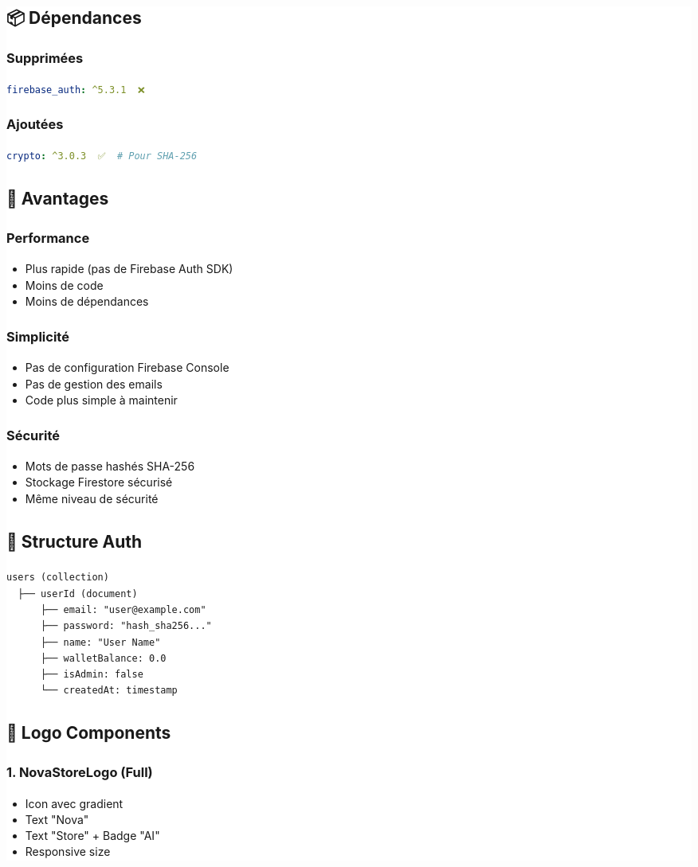 ## 📦 Dépendances

### Supprimées
```yaml
firebase_auth: ^5.3.1  ❌
```

### Ajoutées
```yaml
crypto: ^3.0.3  ✅  # Pour SHA-256
```

## 🚀 Avantages

### Performance
- Plus rapide (pas de Firebase Auth SDK)
- Moins de code
- Moins de dépendances

### Simplicité
- Pas de configuration Firebase Console
- Pas de gestion des emails
- Code plus simple à maintenir

### Sécurité
- Mots de passe hashés SHA-256
- Stockage Firestore sécurisé
- Même niveau de sécurité

## 🎯 Structure Auth

```
users (collection)
  ├── userId (document)
      ├── email: "user@example.com"
      ├── password: "hash_sha256..."
      ├── name: "User Name"
      ├── walletBalance: 0.0
      ├── isAdmin: false
      └── createdAt: timestamp
```

## 🎨 Logo Components

### 1. NovaStoreLogo (Full)
- Icon avec gradient
- Text "Nova"
- Text "Store" + Badge "AI"
- Responsive size
